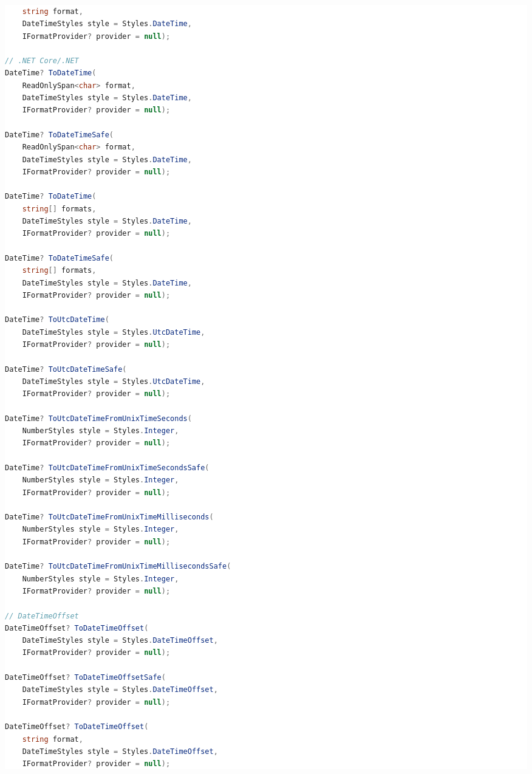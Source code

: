 ```csharp
    string format,
    DateTimeStyles style = Styles.DateTime,
    IFormatProvider? provider = null);

// .NET Core/.NET
DateTime? ToDateTime(
    ReadOnlySpan<char> format,
    DateTimeStyles style = Styles.DateTime,
    IFormatProvider? provider = null);

DateTime? ToDateTimeSafe(
    ReadOnlySpan<char> format,
    DateTimeStyles style = Styles.DateTime,
    IFormatProvider? provider = null);

DateTime? ToDateTime(
    string[] formats,
    DateTimeStyles style = Styles.DateTime,
    IFormatProvider? provider = null);

DateTime? ToDateTimeSafe(
    string[] formats,
    DateTimeStyles style = Styles.DateTime,
    IFormatProvider? provider = null);

DateTime? ToUtcDateTime(
    DateTimeStyles style = Styles.UtcDateTime,
    IFormatProvider? provider = null);

DateTime? ToUtcDateTimeSafe(
    DateTimeStyles style = Styles.UtcDateTime,
    IFormatProvider? provider = null);

DateTime? ToUtcDateTimeFromUnixTimeSeconds(
    NumberStyles style = Styles.Integer,
    IFormatProvider? provider = null);

DateTime? ToUtcDateTimeFromUnixTimeSecondsSafe(
    NumberStyles style = Styles.Integer,
    IFormatProvider? provider = null);

DateTime? ToUtcDateTimeFromUnixTimeMilliseconds(
    NumberStyles style = Styles.Integer,
    IFormatProvider? provider = null);

DateTime? ToUtcDateTimeFromUnixTimeMillisecondsSafe(
    NumberStyles style = Styles.Integer,
    IFormatProvider? provider = null);

// DateTimeOffset
DateTimeOffset? ToDateTimeOffset(
    DateTimeStyles style = Styles.DateTimeOffset,
    IFormatProvider? provider = null);

DateTimeOffset? ToDateTimeOffsetSafe(
    DateTimeStyles style = Styles.DateTimeOffset,
    IFormatProvider? provider = null);

DateTimeOffset? ToDateTimeOffset(
    string format,
    DateTimeStyles style = Styles.DateTimeOffset,
    IFormatProvider? provider = null);

```